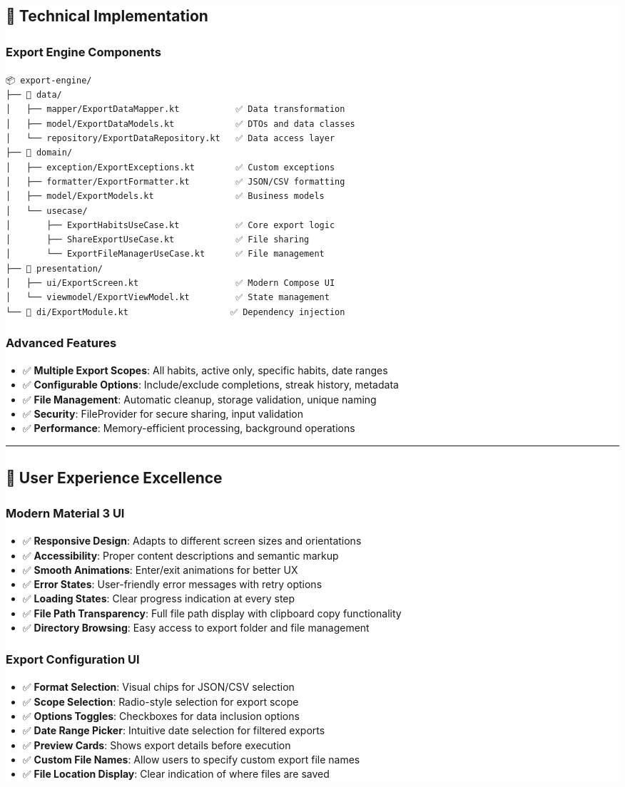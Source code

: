 
## 🔧 **Technical Implementation**

### **Export Engine Components**
```
📦 export-engine/
├── 📂 data/
│   ├── mapper/ExportDataMapper.kt           ✅ Data transformation
│   ├── model/ExportDataModels.kt            ✅ DTOs and data classes
│   └── repository/ExportDataRepository.kt   ✅ Data access layer
├── 📂 domain/
│   ├── exception/ExportExceptions.kt        ✅ Custom exceptions
│   ├── formatter/ExportFormatter.kt         ✅ JSON/CSV formatting
│   ├── model/ExportModels.kt                ✅ Business models
│   └── usecase/
│       ├── ExportHabitsUseCase.kt           ✅ Core export logic
│       ├── ShareExportUseCase.kt            ✅ File sharing
│       └── ExportFileManagerUseCase.kt      ✅ File management
├── 📂 presentation/
│   ├── ui/ExportScreen.kt                   ✅ Modern Compose UI
│   └── viewmodel/ExportViewModel.kt         ✅ State management
└── 📂 di/ExportModule.kt                    ✅ Dependency injection
```

### **Advanced Features**
- ✅ **Multiple Export Scopes**: All habits, active only, specific habits, date ranges
- ✅ **Configurable Options**: Include/exclude completions, streak history, metadata
- ✅ **File Management**: Automatic cleanup, storage validation, unique naming
- ✅ **Security**: FileProvider for secure sharing, input validation
- ✅ **Performance**: Memory-efficient processing, background operations

---

## 🎨 **User Experience Excellence**

### **Modern Material 3 UI**
- ✅ **Responsive Design**: Adapts to different screen sizes and orientations
- ✅ **Accessibility**: Proper content descriptions and semantic markup
- ✅ **Smooth Animations**: Enter/exit animations for better UX
- ✅ **Error States**: User-friendly error messages with retry options
- ✅ **Loading States**: Clear progress indication at every step
- ✅ **File Path Transparency**: Full file path display with clipboard copy functionality
- ✅ **Directory Browsing**: Easy access to export folder and file management

### **Export Configuration UI**
- ✅ **Format Selection**: Visual chips for JSON/CSV selection
- ✅ **Scope Selection**: Radio-style selection for export scope
- ✅ **Options Toggles**: Checkboxes for data inclusion options
- ✅ **Date Range Picker**: Intuitive date selection for filtered exports
- ✅ **Preview Cards**: Shows export details before execution
- ✅ **Custom File Names**: Allow users to specify custom export file names
- ✅ **File Location Display**: Clear indication of where files are saved
